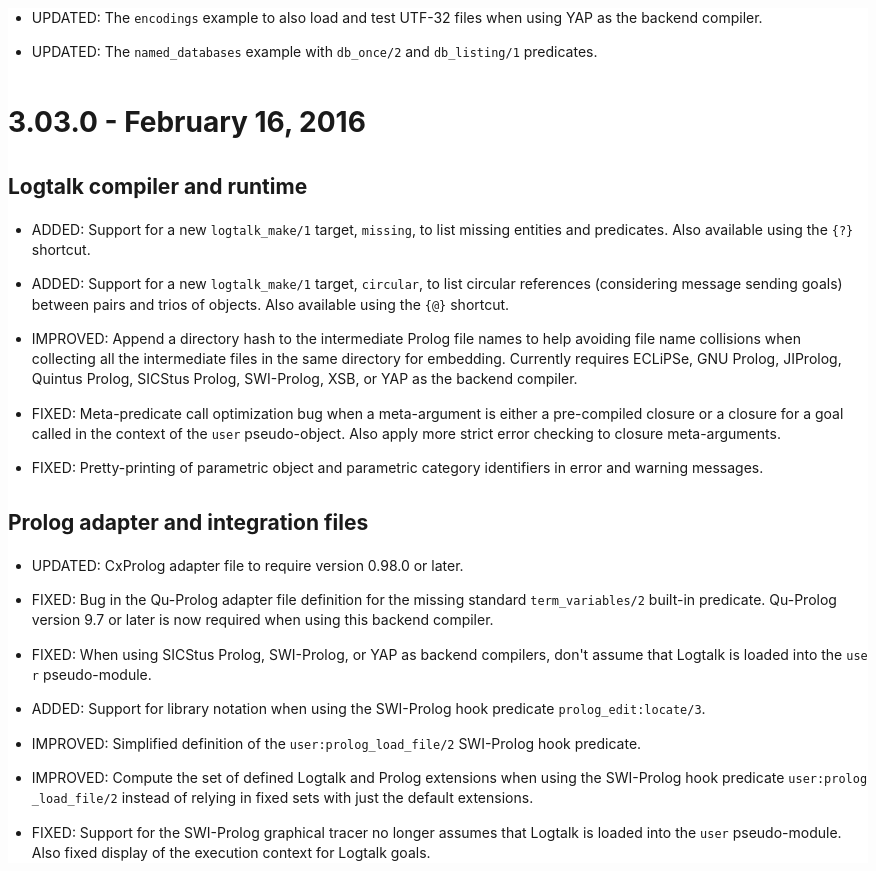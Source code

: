 * UPDATED: The `encodings` example to also load and test UTF-32 files when
using YAP as the backend compiler.

* UPDATED: The `named_databases` example with `db_once/2` and `db_listing/1`
predicates.


3.03.0 - February 16, 2016
==========================

Logtalk compiler and runtime
----------------------------

* ADDED: Support for a new `logtalk_make/1` target, `missing`, to list
missing entities and predicates. Also available using the `{?}` shortcut.

* ADDED: Support for a new `logtalk_make/1` target, `circular`, to list
circular references (considering message sending goals) between pairs and
trios of objects. Also available using the `{@}` shortcut.

* IMPROVED: Append a directory hash to the intermediate Prolog file names
to help avoiding file name collisions when collecting all the intermediate
files in the same directory for embedding. Currently requires ECLiPSe, GNU
Prolog, JIProlog, Quintus Prolog, SICStus Prolog, SWI-Prolog, XSB, or YAP
as the backend compiler.

* FIXED: Meta-predicate call optimization bug when a meta-argument is either
a pre-compiled closure or a closure for a goal called in the context of the
`user` pseudo-object. Also apply more strict error checking to closure
meta-arguments.

* FIXED: Pretty-printing of parametric object and parametric category
identifiers in error and warning messages.

Prolog adapter and integration files
------------------------------------

* UPDATED: CxProlog adapter file to require version 0.98.0 or later.

* FIXED: Bug in the Qu-Prolog adapter file definition for the missing standard
`term_variables/2` built-in predicate. Qu-Prolog version 9.7 or later is now
required when using this backend compiler.

* FIXED: When using SICStus Prolog, SWI-Prolog, or YAP as backend compilers,
don't assume that Logtalk is loaded into the `user` pseudo-module.

* ADDED: Support for library notation when using the SWI-Prolog hook predicate
`prolog_edit:locate/3`.

* IMPROVED: Simplified definition of the `user:prolog_load_file/2` SWI-Prolog
hook predicate.

* IMPROVED: Compute the set of defined Logtalk and Prolog extensions when using
the SWI-Prolog hook predicate `user:prolog_load_file/2` instead of relying in
fixed sets with just the default extensions.

* FIXED: Support for the SWI-Prolog graphical tracer no longer assumes that
Logtalk is loaded into the `user` pseudo-module. Also fixed display of the
execution context for Logtalk goals.
